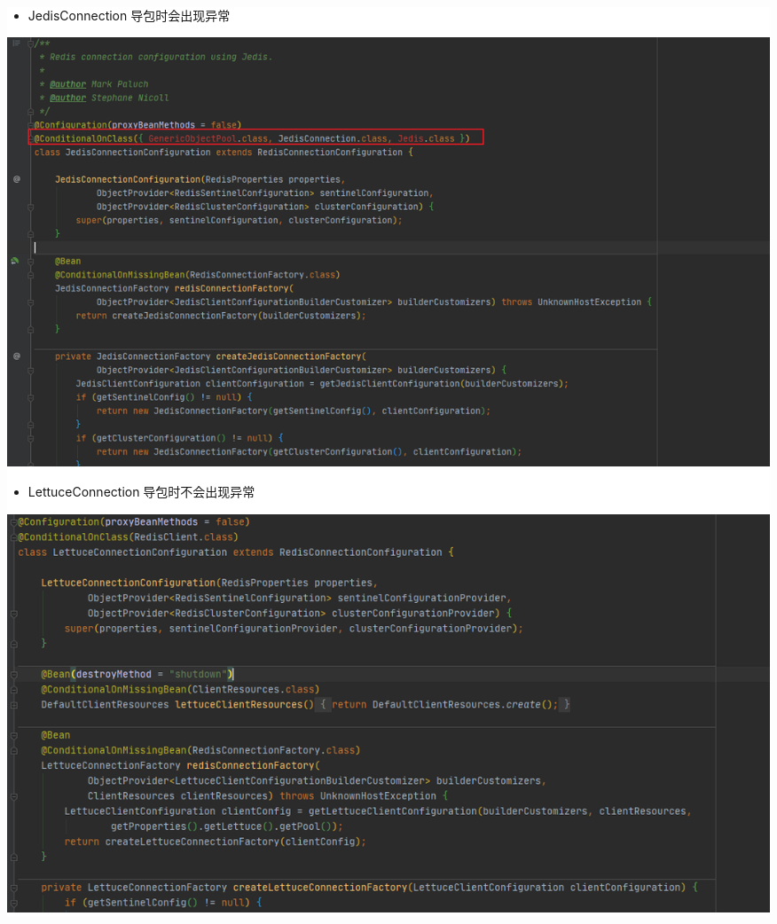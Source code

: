 -  JedisConnection 导包时会出现异常

  ![image-20211023155628416](./image/image-20211023155628416.png)

- LettuceConnection 导包时不会出现异常

![image-20211023155805953](./image/image-20211023155805953.png)

